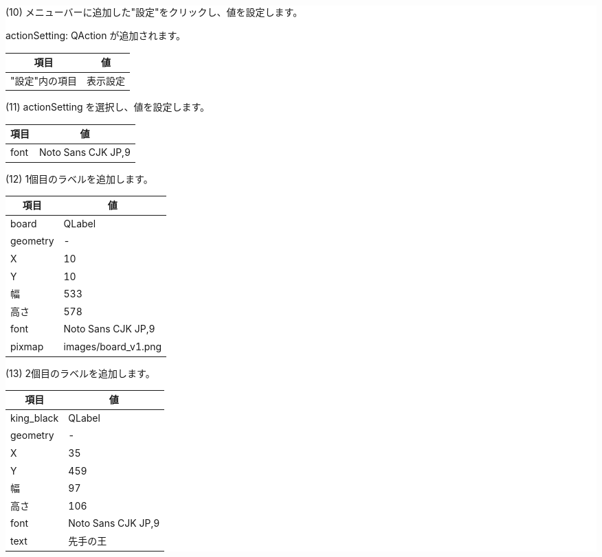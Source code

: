 (10) メニューバーに追加した"設定"をクリックし、値を設定します。

actionSetting: QAction が追加されます。

| 項目 | 値 |
----|----
| "設定"内の項目 | 表示設定 |

(11) actionSetting を選択し、値を設定します。

| 項目 | 値 |
----|----
| font | Noto Sans CJK JP,9 |

(12) 1個目のラベルを追加します。

| 項目 | 値 |
----|----
| board | QLabel |
| geometry | - |
| X | 10 |
| Y | 10 |
| 幅 | 533 |
| 高さ | 578 |
| font | Noto Sans CJK JP,9 |
| pixmap | images/board\_v1.png |

(13) 2個目のラベルを追加します。

| 項目 | 値 |
----|----
| king\_black | QLabel |
| geometry | - |
| X | 35 |
| Y | 459 |
| 幅 | 97 |
| 高さ | 106 |
| font | Noto Sans CJK JP,9 |
| text | 先手の王 |
